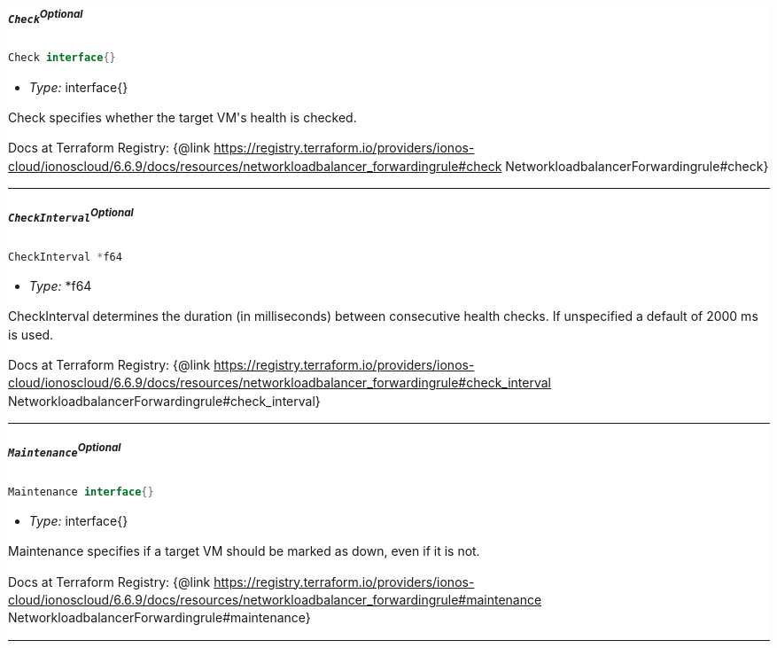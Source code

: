 
##### `Check`<sup>Optional</sup> <a name="Check" id="@cdktf/provider-ionoscloud.networkloadbalancerForwardingrule.NetworkloadbalancerForwardingruleTargetsHealthCheck.property.check"></a>

```go
Check interface{}
```

- *Type:* interface{}

Check specifies whether the target VM's health is checked.

Docs at Terraform Registry: {@link https://registry.terraform.io/providers/ionos-cloud/ionoscloud/6.6.9/docs/resources/networkloadbalancer_forwardingrule#check NetworkloadbalancerForwardingrule#check}

---

##### `CheckInterval`<sup>Optional</sup> <a name="CheckInterval" id="@cdktf/provider-ionoscloud.networkloadbalancerForwardingrule.NetworkloadbalancerForwardingruleTargetsHealthCheck.property.checkInterval"></a>

```go
CheckInterval *f64
```

- *Type:* *f64

CheckInterval determines the duration (in milliseconds) between consecutive health checks. If unspecified a default of 2000 ms is used.

Docs at Terraform Registry: {@link https://registry.terraform.io/providers/ionos-cloud/ionoscloud/6.6.9/docs/resources/networkloadbalancer_forwardingrule#check_interval NetworkloadbalancerForwardingrule#check_interval}

---

##### `Maintenance`<sup>Optional</sup> <a name="Maintenance" id="@cdktf/provider-ionoscloud.networkloadbalancerForwardingrule.NetworkloadbalancerForwardingruleTargetsHealthCheck.property.maintenance"></a>

```go
Maintenance interface{}
```

- *Type:* interface{}

Maintenance specifies if a target VM should be marked as down, even if it is not.

Docs at Terraform Registry: {@link https://registry.terraform.io/providers/ionos-cloud/ionoscloud/6.6.9/docs/resources/networkloadbalancer_forwardingrule#maintenance NetworkloadbalancerForwardingrule#maintenance}

---
